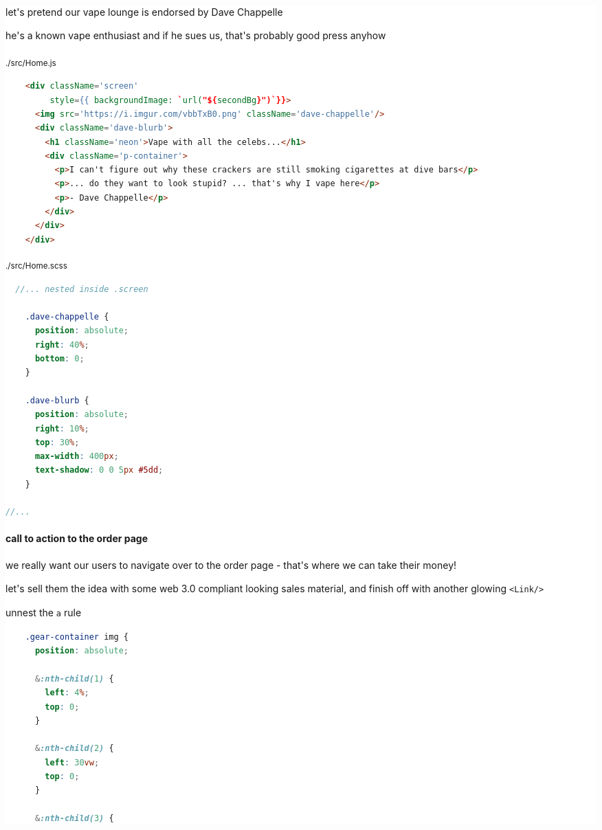 let's pretend our vape lounge is endorsed by Dave Chappelle

he's a known vape enthusiast and if he sues us, that's probably good press anyhow

<sub>./src/Home.js</sub>
```html
    <div className='screen'
         style={{ backgroundImage: `url("${secondBg}")`}}>
      <img src='https://i.imgur.com/vbbTxB0.png' className='dave-chappelle'/>
      <div className='dave-blurb'>
        <h1 className='neon'>Vape with all the celebs...</h1>
        <div className='p-container'>
          <p>I can't figure out why these crackers are still smoking cigarettes at dive bars</p>
          <p>... do they want to look stupid? ... that's why I vape here</p>
          <p>- Dave Chappelle</p>
        </div>
      </div>
    </div>

```

<sub>./src/Home.scss</sub>
```scss
  //... nested inside .screen

    .dave-chappelle {
      position: absolute;
      right: 40%;
      bottom: 0;
    }

    .dave-blurb {
      position: absolute;
      right: 10%;
      top: 30%;
      max-width: 400px;
      text-shadow: 0 0 5px #5dd;
    }

//...
```


#### call to action to the order page

we really want our users to navigate over to the order page - that's where we can take their money!

let's sell them the idea with some web 3.0 compliant looking sales material, and finish off with another glowing `<Link/>`


unnest the `a` rule


```scss
    .gear-container img {
      position: absolute;

      &:nth-child(1) {
        left: 4%;
        top: 0;
      }
      
      &:nth-child(2) {
        left: 30vw;
        top: 0;
      }
      
      &:nth-child(3) {
```